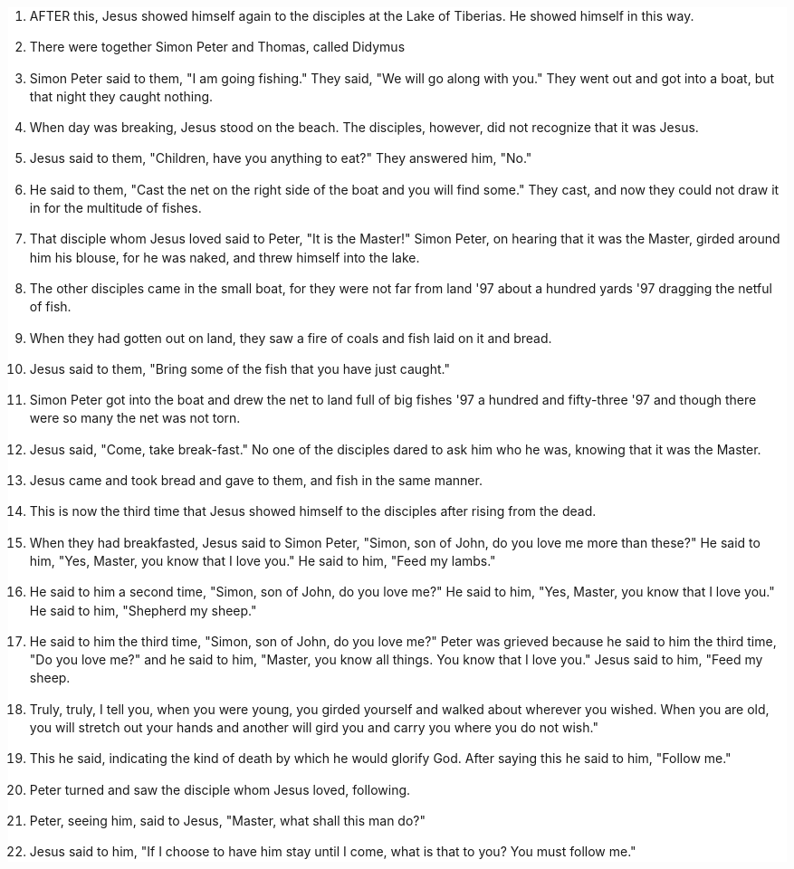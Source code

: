 1. AFTER this, Jesus showed himself again to the disciples at the Lake of Tiberias. He showed himself in this way.

2. There were together Simon Peter and Thomas, called Didymus 

3. Simon Peter said to them, "I am going fishing." They said, "We will go along with you." They went out and got into a boat, but that night they caught nothing.

4. When day was breaking, Jesus stood on the beach. The disciples, however, did not recognize that it was Jesus.

5. Jesus said to them, "Children, have you anything to eat?" They answered him, "No."

6. He said to them, "Cast the net on the right side of the boat and you will find some." They cast, and now they could not draw it in for the multitude of fishes.

7. That disciple whom Jesus loved said to Peter, "It is the Master!" Simon Peter, on hearing that it was the Master, girded around him his blouse, for he was naked, and threw himself into the lake.

8. The other disciples came in the small boat, for they were not far from land \'97 about a hundred yards \'97 dragging the netful of fish.

9. When they had gotten out on land, they saw a fire of coals and fish laid on it and bread.

10. Jesus said to them, "Bring some of the fish that you have just caught."

11. Simon Peter got into the boat and drew the net to land full of big fishes \'97 a hundred and fifty-three \'97 and though there were so many the net was not torn.

12. Jesus said, "Come, take break-fast." No one of the disciples dared to ask him who he was, knowing that it was the Master.

13. Jesus came and took bread and gave to them, and fish in the same manner.

14. This is now the third time that Jesus showed himself to the disciples after rising from the dead.

15. When they had breakfasted, Jesus said to Simon Peter, "Simon, son of John, do you love me more than these?" He said to him, "Yes, Master, you know that I love you." He said to him, "Feed my lambs."

16. He said to him a second time, "Simon, son of John, do you love me?" He said to him, "Yes, Master, you know that I love you." He said to him, "Shepherd my sheep."

17. He said to him the third time, "Simon, son of John, do you love me?" Peter was grieved because he said to him the third time, "Do you love me?" and he said to him, "Master, you know all things. You know that I love you." Jesus said to him, "Feed my sheep.

18. Truly, truly, I tell you, when you were young, you girded yourself and walked about wherever you wished. When you are old, you will stretch out your hands and another will gird you and carry you where you do not wish."

19. This he said, indicating the kind of death by which he would glorify God. After saying this he said to him, "Follow me."

20. Peter turned and saw the disciple whom Jesus loved, following. 

21. Peter, seeing him, said to Jesus, "Master, what shall this man do?"

22. Jesus said to him, "If I choose to have him stay until I come, what is that to you? You must follow me."

